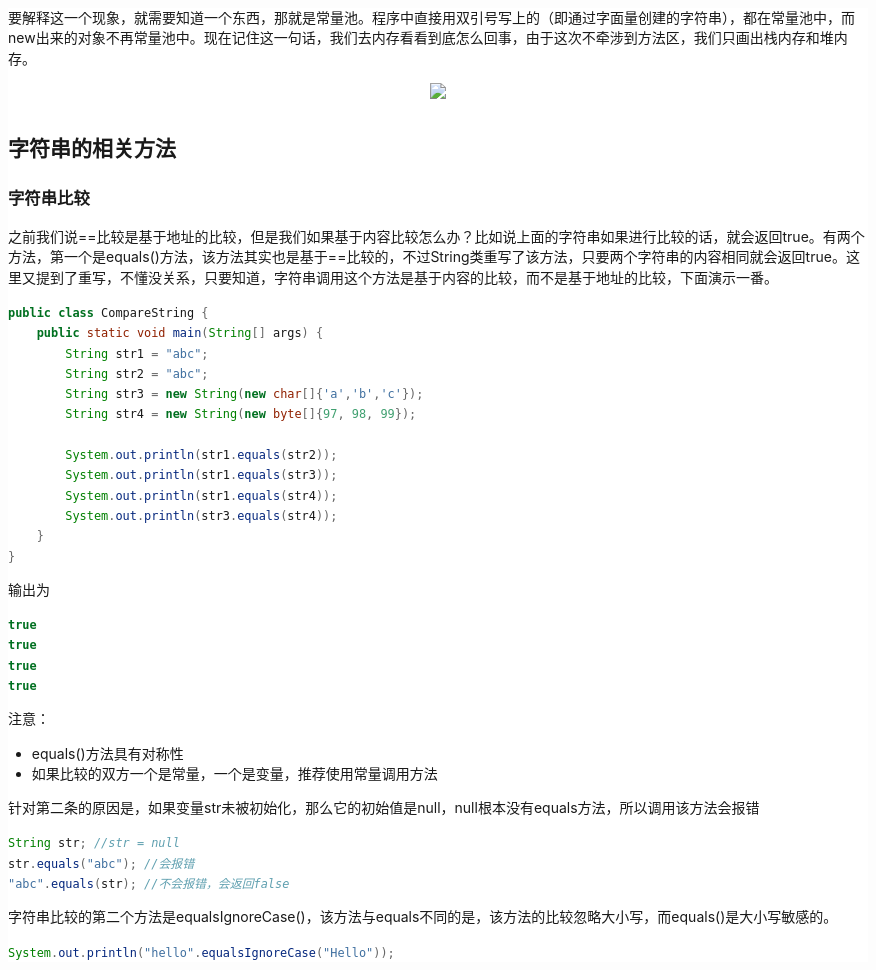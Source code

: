 要解释这一个现象，就需要知道一个东西，那就是常量池。程序中直接用双引号写上的（即通过字面量创建的字符串），都在常量池中，而new出来的对象不再常量池中。现在记住这一句话，我们去内存看看到底怎么回事，由于这次不牵涉到方法区，我们只画出栈内存和堆内存。

<center>
    <img src="https://gitee.com/lastknightcoder/blogimage/raw/master/img/Java20.png"/>
</center>

## 字符串的相关方法

### 字符串比较

之前我们说==比较是基于地址的比较，但是我们如果基于内容比较怎么办？比如说上面的字符串如果进行比较的话，就会返回true。有两个方法，第一个是equals()方法，该方法其实也是基于==比较的，不过String类重写了该方法，只要两个字符串的内容相同就会返回true。这里又提到了重写，不懂没关系，只要知道，字符串调用这个方法是基于内容的比较，而不是基于地址的比较，下面演示一番。

```java
public class CompareString {
    public static void main(String[] args) {
        String str1 = "abc";
        String str2 = "abc";
        String str3 = new String(new char[]{'a','b','c'});
        String str4 = new String(new byte[]{97, 98, 99});

        System.out.println(str1.equals(str2));
        System.out.println(str1.equals(str3));
        System.out.println(str1.equals(str4));
        System.out.println(str3.equals(str4));
    }
}
```

输出为

```java
true
true
true
true
```

注意：

- equals()方法具有对称性
- 如果比较的双方一个是常量，一个是变量，推荐使用常量调用方法

针对第二条的原因是，如果变量str未被初始化，那么它的初始值是null，null根本没有equals方法，所以调用该方法会报错

```java
String str; //str = null
str.equals("abc"); //会报错
"abc".equals(str); //不会报错，会返回false
```

字符串比较的第二个方法是equalsIgnoreCase()，该方法与equals不同的是，该方法的比较忽略大小写，而equals()是大小写敏感的。

```java
System.out.println("hello".equalsIgnoreCase("Hello"));
```
